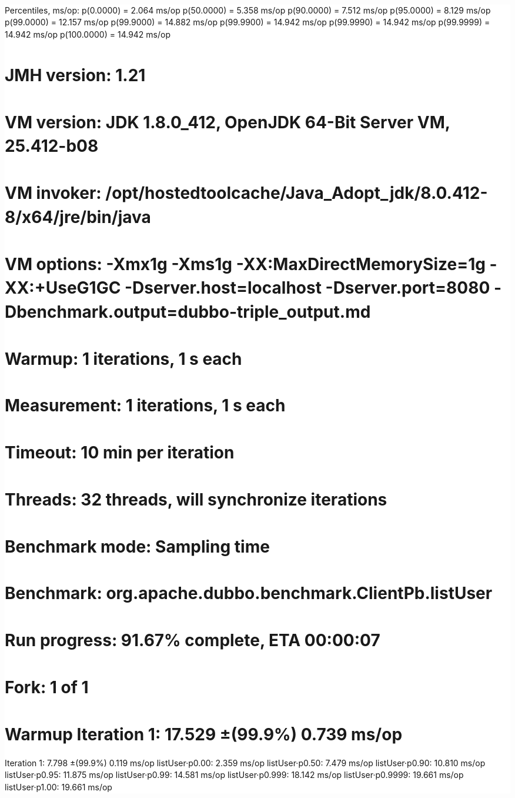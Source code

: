   Percentiles, ms/op:
      p(0.0000) =      2.064 ms/op
     p(50.0000) =      5.358 ms/op
     p(90.0000) =      7.512 ms/op
     p(95.0000) =      8.129 ms/op
     p(99.0000) =     12.157 ms/op
     p(99.9000) =     14.882 ms/op
     p(99.9900) =     14.942 ms/op
     p(99.9990) =     14.942 ms/op
     p(99.9999) =     14.942 ms/op
    p(100.0000) =     14.942 ms/op


# JMH version: 1.21
# VM version: JDK 1.8.0_412, OpenJDK 64-Bit Server VM, 25.412-b08
# VM invoker: /opt/hostedtoolcache/Java_Adopt_jdk/8.0.412-8/x64/jre/bin/java
# VM options: -Xmx1g -Xms1g -XX:MaxDirectMemorySize=1g -XX:+UseG1GC -Dserver.host=localhost -Dserver.port=8080 -Dbenchmark.output=dubbo-triple_output.md
# Warmup: 1 iterations, 1 s each
# Measurement: 1 iterations, 1 s each
# Timeout: 10 min per iteration
# Threads: 32 threads, will synchronize iterations
# Benchmark mode: Sampling time
# Benchmark: org.apache.dubbo.benchmark.ClientPb.listUser

# Run progress: 91.67% complete, ETA 00:00:07
# Fork: 1 of 1
# Warmup Iteration   1: 17.529 ±(99.9%) 0.739 ms/op
Iteration   1: 7.798 ±(99.9%) 0.119 ms/op
                 listUser·p0.00:   2.359 ms/op
                 listUser·p0.50:   7.479 ms/op
                 listUser·p0.90:   10.810 ms/op
                 listUser·p0.95:   11.875 ms/op
                 listUser·p0.99:   14.581 ms/op
                 listUser·p0.999:  18.142 ms/op
                 listUser·p0.9999: 19.661 ms/op
                 listUser·p1.00:   19.661 ms/op
